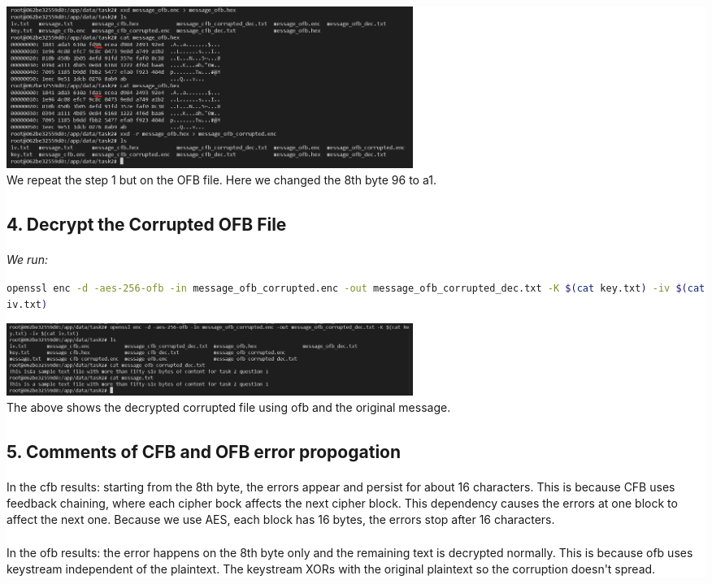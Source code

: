 <img width="500" alt="Screenshot" src="./image/b3.png"><br>
We repeat the step 1 but on the OFB file. Here we changed the 8th byte 96 to a1.

## 4. Decrypt the Corrupted OFB File
*We run:*<br>

```sh
openssl enc -d -aes-256-ofb -in message_ofb_corrupted.enc -out message_ofb_corrupted_dec.txt -K $(cat key.txt) -iv $(cat iv.txt)
```

<img width="500" alt="Screenshot" src="./image/b4.png"><br>
The above shows the decrypted corrupted file using ofb and the original message.

## 5. Comments of CFB and OFB error propogation
In the cfb results: starting from the 8th byte, the errors appear and persist for about 16 characters. This is because CFB uses feedback chaining, where each cipher bock affects the next cipher block. This dependency causes the errors at one block to affect the next one. Because we use AES, each block has 16 bytes, the errors stop after 16 characters.<br><br>
In the ofb results: the error happens on the 8th byte only and the remaining text is decrypted normally. This is because ofb uses keystream independent of the plaintext. The keystream XORs
with the original plaintext so the corruption doesn't spread.